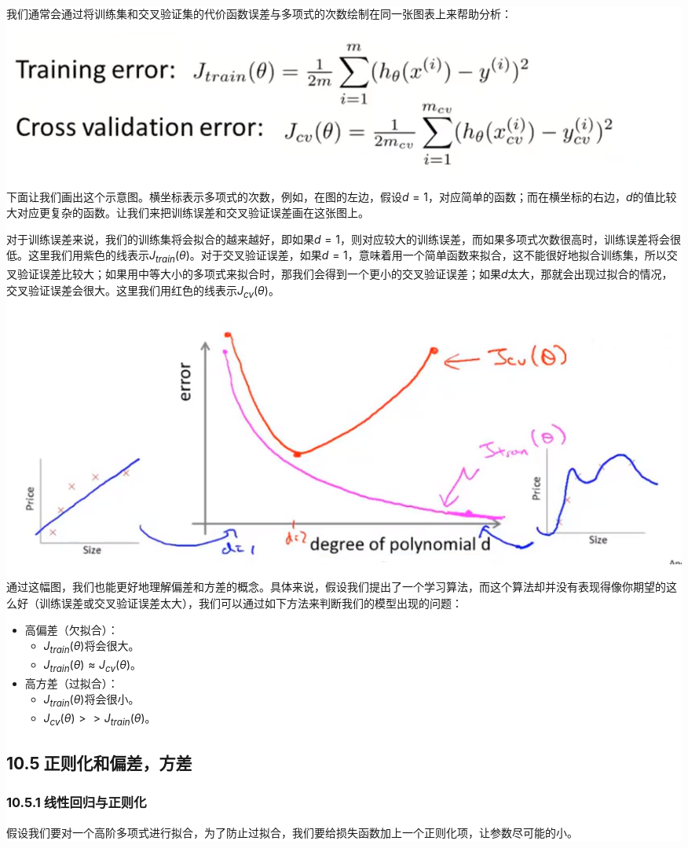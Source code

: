 我们通常会通过将训练集和交叉验证集的代价函数误差与多项式的次数绘制在同一张图表上来帮助分析：

![](../../../img/ml/ml_wnd/10_advice_for_applying_ml/10.4_2.png)

下面让我们画出这个示意图。横坐标表示多项式的次数，例如，在图的左边，假设$d=1$，对应简单的函数；而在横坐标的右边，$d$的值比较大对应更复杂的函数。让我们来把训练误差和交叉验证误差画在这张图上。

对于训练误差来说，我们的训练集将会拟合的越来越好，即如果$d=1$，则对应较大的训练误差，而如果多项式次数很高时，训练误差将会很低。这里我们用紫色的线表示$J_{train}(\theta)$。对于交叉验证误差，如果$d=1$，意味着用一个简单函数来拟合，这不能很好地拟合训练集，所以交叉验证误差比较大；如果用中等大小的多项式来拟合时，那我们会得到一个更小的交叉验证误差；如果$d$太大，那就会出现过拟合的情况，交叉验证误差会很大。这里我们用红色的线表示$J_{cv}(\theta)$。

![](../../../img/ml/ml_wnd/10_advice_for_applying_ml/10.4_3.png)

通过这幅图，我们也能更好地理解偏差和方差的概念。具体来说，假设我们提出了一个学习算法，而这个算法却并没有表现得像你期望的这么好（训练误差或交叉验证误差太大），我们可以通过如下方法来判断我们的模型出现的问题：

+ 高偏差（欠拟合）：
  + $J_{train}(\theta)$将会很大。
  + $J_{train}(\theta)\approx J_{cv}(\theta)$。
+ 高方差（过拟合）：
  + $J_{train}(\theta)$将会很小。
  + $J_{cv}(\theta)>>J_{train}(\theta)$。

## 10.5 正则化和偏差，方差

### 10.5.1 线性回归与正则化

假设我们要对一个高阶多项式进行拟合，为了防止过拟合，我们要给损失函数加上一个正则化项，让参数尽可能的小。
